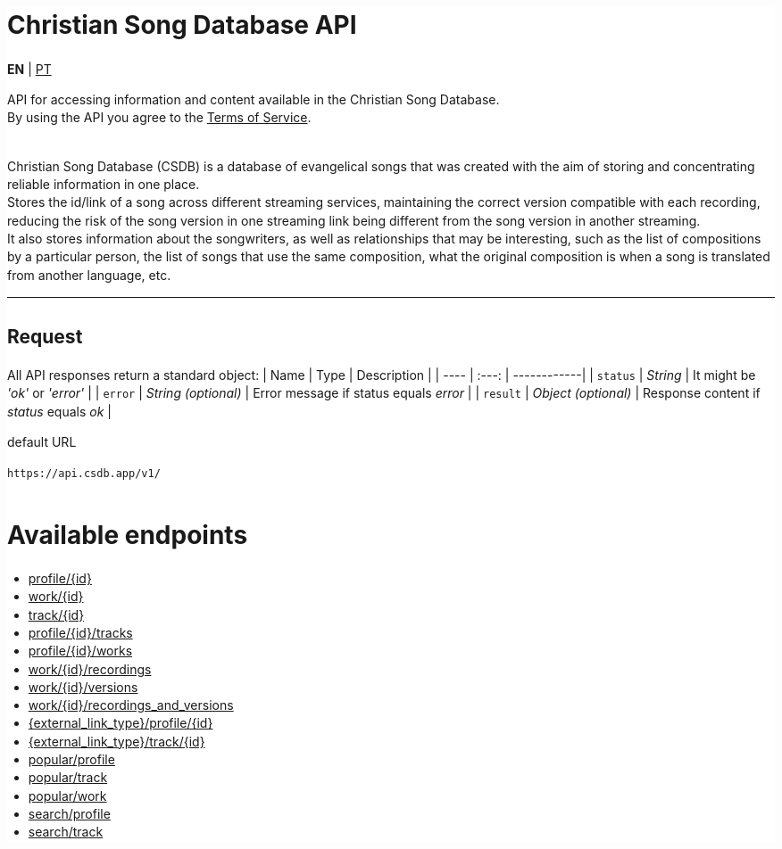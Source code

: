 # Christian Song Database API
**EN** | [PT](README.md)

API for accessing information and content available in the Christian Song Database.<br/>
By using the API you agree to the [Terms of Service](https://api.csdb.app/terms).<br/>
<br/>

Christian Song Database (CSDB) is a database of evangelical songs that was created with the aim of storing and concentrating reliable information in one place.<br>
Stores the id/link of a song across different streaming services, maintaining the correct version compatible with each recording, reducing the risk of the song version in one streaming link being different from the song version in another streaming.<br>
It also stores information about the songwriters, as well as relationships that may be interesting, such as the list of compositions by a particular person, the list of songs that use the same composition, what the original composition is when a song is translated from another language, etc.

---

## Request
All API responses return a standard object:
| Name | Type  | Description |
| ---- | :---: | ------------|
| `status` | _String_ | It might be *'ok'* or *'error'* |
| `error` | _String (optional)_ | Error message if status equals *error* |
| `result` | _Object (optional)_ | Response content if *status* equals *ok* |

default URL
```
https://api.csdb.app/v1/
```

# Available endpoints 
  - [profile/{id}](#profileid)
  - [work/{id}](#workid)
  - [track/{id}](#trackid)
  - [profile/{id}/tracks](#profileidtracks)
  - [profile/{id}/works](#profileidworks)
  - [work/{id}/recordings](#workidrecordings)
  - [work/{id}/versions](#workidversions)
  - [work/{id}/recordings_and_versions](#workidrecordingsandversions)
  - [{external_link_type}/profile/{id}](#externallinktypeprofileid)
  - [{external_link_type}/track/{id}](#externallinktypetrackid)
  - [popular/profile](#popularprofile)
  - [popular/track](#populartrack)
  - [popular/work](#popularwork)
  - [search/profile](#searchprofile)
  - [search/track](#searchtrack)
